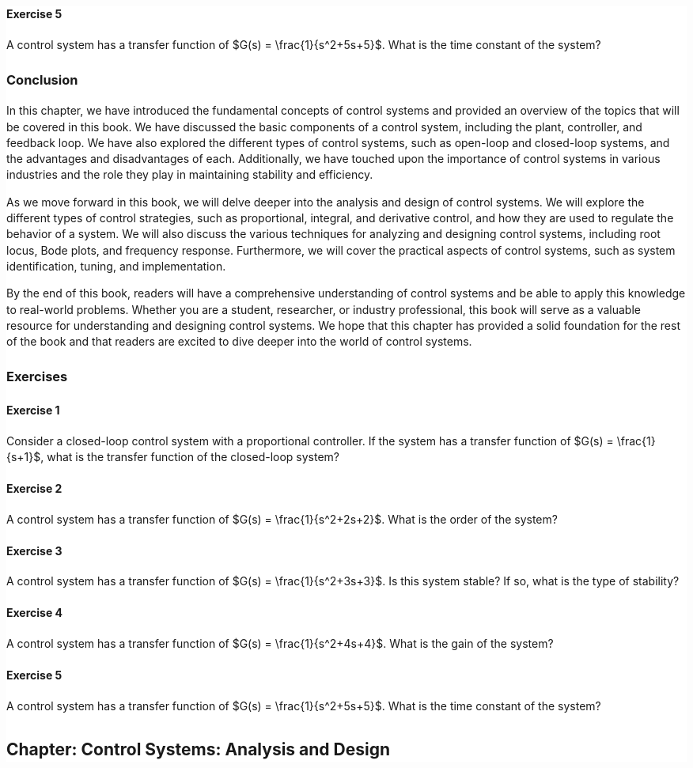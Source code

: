 #### Exercise 5
A control system has a transfer function of $G(s) = \frac{1}{s^2+5s+5}$. What is the time constant of the system?


### Conclusion

In this chapter, we have introduced the fundamental concepts of control systems and provided an overview of the topics that will be covered in this book. We have discussed the basic components of a control system, including the plant, controller, and feedback loop. We have also explored the different types of control systems, such as open-loop and closed-loop systems, and the advantages and disadvantages of each. Additionally, we have touched upon the importance of control systems in various industries and the role they play in maintaining stability and efficiency.

As we move forward in this book, we will delve deeper into the analysis and design of control systems. We will explore the different types of control strategies, such as proportional, integral, and derivative control, and how they are used to regulate the behavior of a system. We will also discuss the various techniques for analyzing and designing control systems, including root locus, Bode plots, and frequency response. Furthermore, we will cover the practical aspects of control systems, such as system identification, tuning, and implementation.

By the end of this book, readers will have a comprehensive understanding of control systems and be able to apply this knowledge to real-world problems. Whether you are a student, researcher, or industry professional, this book will serve as a valuable resource for understanding and designing control systems. We hope that this chapter has provided a solid foundation for the rest of the book and that readers are excited to dive deeper into the world of control systems.

### Exercises

#### Exercise 1
Consider a closed-loop control system with a proportional controller. If the system has a transfer function of $G(s) = \frac{1}{s+1}$, what is the transfer function of the closed-loop system?

#### Exercise 2
A control system has a transfer function of $G(s) = \frac{1}{s^2+2s+2}$. What is the order of the system?

#### Exercise 3
A control system has a transfer function of $G(s) = \frac{1}{s^2+3s+3}$. Is this system stable? If so, what is the type of stability?

#### Exercise 4
A control system has a transfer function of $G(s) = \frac{1}{s^2+4s+4}$. What is the gain of the system?

#### Exercise 5
A control system has a transfer function of $G(s) = \frac{1}{s^2+5s+5}$. What is the time constant of the system?


## Chapter: Control Systems: Analysis and Design
